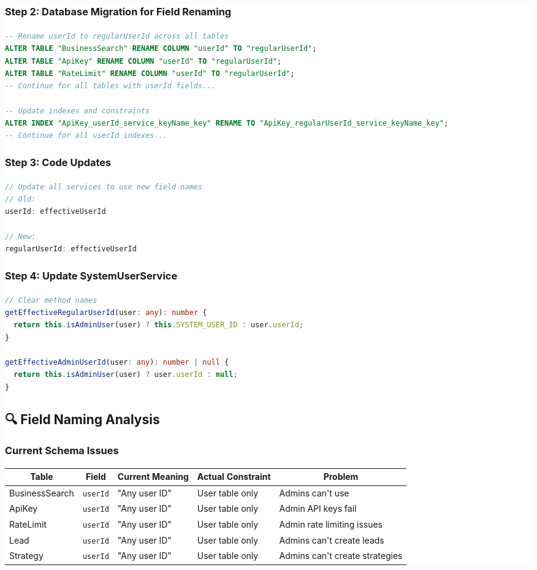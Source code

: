### **Step 2: Database Migration for Field Renaming**
```sql
-- Rename userId to regularUserId across all tables
ALTER TABLE "BusinessSearch" RENAME COLUMN "userId" TO "regularUserId";
ALTER TABLE "ApiKey" RENAME COLUMN "userId" TO "regularUserId";
ALTER TABLE "RateLimit" RENAME COLUMN "userId" TO "regularUserId";
-- Continue for all tables with userId fields...

-- Update indexes and constraints
ALTER INDEX "ApiKey_userId_service_keyName_key" RENAME TO "ApiKey_regularUserId_service_keyName_key";
-- Continue for all userId indexes...
```

### **Step 3: Code Updates**
```typescript
// Update all services to use new field names
// Old:
userId: effectiveUserId

// New:
regularUserId: effectiveUserId
```

### **Step 4: Update SystemUserService**
```typescript
// Clear method names
getEffectiveRegularUserId(user: any): number {
  return this.isAdminUser(user) ? this.SYSTEM_USER_ID : user.userId;
}

getEffectiveAdminUserId(user: any): number | null {
  return this.isAdminUser(user) ? user.userId : null;
}
```

## 🔍 Field Naming Analysis

### **Current Schema Issues**

| Table | Field | Current Meaning | Actual Constraint | Problem |
|-------|-------|----------------|-------------------|---------|
| BusinessSearch | `userId` | "Any user ID" | User table only | Admins can't use |
| ApiKey | `userId` | "Any user ID" | User table only | Admin API keys fail |
| RateLimit | `userId` | "Any user ID" | User table only | Admin rate limiting issues |
| Lead | `userId` | "Any user ID" | User table only | Admins can't create leads |
| Strategy | `userId` | "Any user ID" | User table only | Admins can't create strategies |
